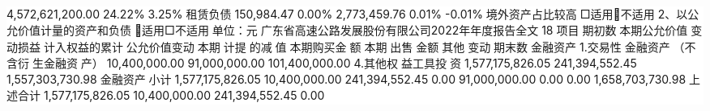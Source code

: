 4,572,621,200.00
24.22%
3.25%
租赁负债
150,984.47
0.00%
2,773,459.76
0.01%
-0.01%
境外资产占比较高
□适用不适用
2、以公允价值计量的资产和负债
适用□不适用
单位：元
广东省高速公路发展股份有限公司2022年年度报告全文
18
项目
期初数
本期公允价值
变动损益
计入权益的累计
公允价值变动
本期
计提
的减
值
本期购买金
额
本期
出售
金额
其他
变动
期末数
金融资产
1.交易性
金融资产
（不含衍
生金融资
产）
10,400,000.00
91,000,000.00
101,400,000.00
4.其他权
益工具投
资
1,577,175,826.05
241,394,552.45
1,557,303,730.98
金融资产
小计
1,577,175,826.05
10,400,000.00
241,394,552.45
0.00
91,000,000.00
0.00
0.00
1,658,703,730.98
上述合计
1,577,175,826.05
10,400,000.00
241,394,552.45
0.00